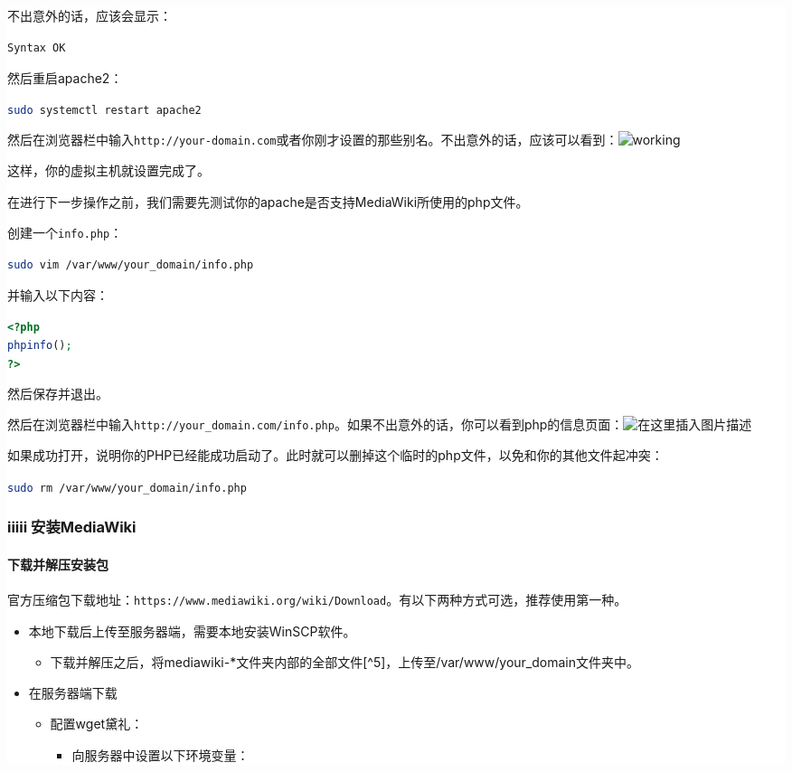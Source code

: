 不出意外的话，应该会显示：

```
Syntax OK
```

然后重启apache2：

```bash
sudo systemctl restart apache2
```

然后在浏览器栏中输入`http://your-domain.com`或者你刚才设置的那些别名。不出意外的话，应该可以看到：![working](https://imgconvert.csdnimg.cn/aHR0cHM6Ly9hc3NldHMuZGlnaXRhbG9jZWFuLmNvbS9hcnRpY2xlcy9hcGFjaGVfdmlydHVhbF9ob3N0c191YnVudHUvdmhvc3RfeW91cl9kb21haW4ucG5n?x-oss-process=image/format,png)

这样，你的虚拟主机就设置完成了。

在进行下一步操作之前，我们需要先测试你的apache是否支持MediaWiki所使用的php文件。

创建一个`info.php`：

```bash
sudo vim /var/www/your_domain/info.php
```

并输入以下内容：

```php
<?php
phpinfo();
?>
```

然后保存并退出。

然后在浏览器栏中输入`http://your_domain.com/info.php`。如果不出意外的话，你可以看到php的信息页面：![在这里插入图片描述](https://img-blog.csdnimg.cn/20200828005810771.png?x-oss-process=image/watermark,type_ZmFuZ3poZW5naGVpdGk,shadow_10,text_aHR0cHM6Ly9ibG9nLmNzZG4ubmV0L2pvaG5icml0b24=,size_16,color_FFFFFF,t_70#pic_center)


如果成功打开，说明你的PHP已经能成功启动了。此时就可以删掉这个临时的php文件，以免和你的其他文件起冲突：

```bash
sudo rm /var/www/your_domain/info.php
```

### iiiii 安装MediaWiki

#### 下载并解压安装包

官方压缩包下载地址：`https://www.mediawiki.org/wiki/Download`。有以下两种方式可选，推荐使用第一种。

- 本地下载后上传至服务器端，需要本地安装WinSCP软件。

  - 下载并解压之后，将mediawiki-*文件夹内部的全部文件[^5]，上传至/var/www/your_domain文件夹中。

- 在服务器端下载

  - 配置wget黛礼：

    - 向服务器中设置以下环境变量：


[^1]: 在Ubuntu或Debian中，这个服务被称为Apache。而在CentOS中，它被称为httpd，两个系统的操作并不完全相同。如果你使用的系统不是Ubuntu，此教程中的一些命令行代码可能不适合你。
[^2]: 不推荐一直使用代理，因为这样可能会被腾讯云查封服务器。